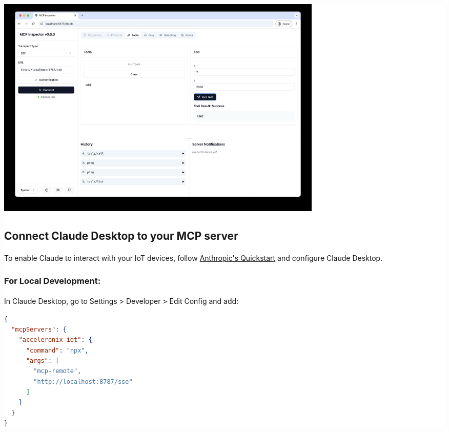   <img src="img/mcp-inspector-successful-tool-call.png" alt="MCP Inspector with after a tool call" width="600"/>
</div>

## Connect Claude Desktop to your MCP server

To enable Claude to interact with your IoT devices, follow [Anthropic's Quickstart](https://modelcontextprotocol.io/quickstart/user) and configure Claude Desktop.

### For Local Development:

In Claude Desktop, go to Settings > Developer > Edit Config and add:

```json
{
  "mcpServers": {
    "acceleronix-iot": {
      "command": "npx",
      "args": [
        "mcp-remote",
        "http://localhost:8787/sse"
      ]
    }
  }
}
```
